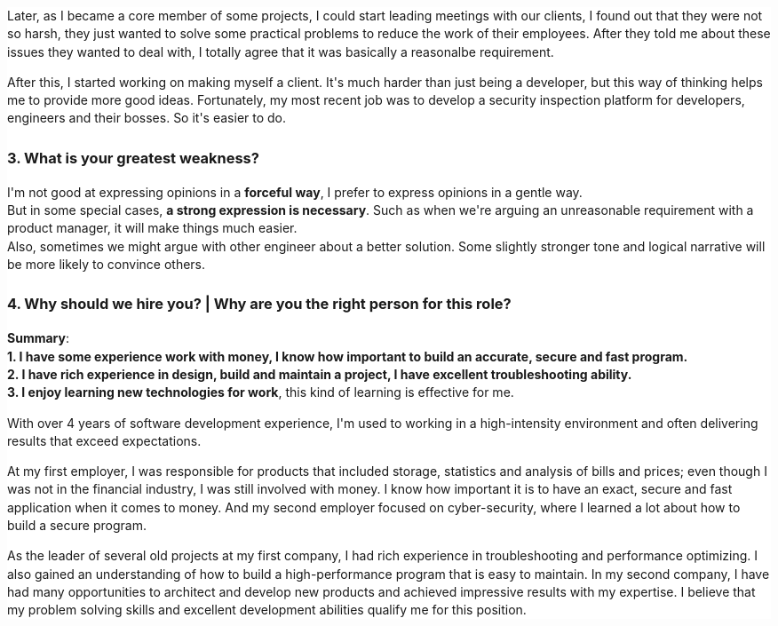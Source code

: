 Later, as I became a core member of some projects, I could start leading meetings with our clients, I found out that
they were not so harsh, they just wanted to solve some practical problems to reduce the work of their employees. After
they told me about these issues they wanted to deal with, I totally agree that it was basically a reasonalbe
requirement.

After this, I started working on making myself a client. It's much harder than just being a developer, but this way of
thinking helps me to provide more good ideas.
Fortunately, my most recent job was to develop a security inspection platform for developers, engineers and their
bosses. So it's easier to do.

### 3. What is your greatest weakness? <a name="3"/>

I'm not good at expressing opinions in a **forceful way**, I prefer to express opinions in a gentle way.
<br>But in some special cases, **a strong expression is necessary**. Such as when we're arguing an unreasonable
requirement with a product manager, it will make things much easier.
<br>Also, sometimes we might argue with other engineer about a better solution. Some slightly stronger tone and logical
narrative will be more likely to convince others.

### 4. Why should we hire you? | Why are you the right person for this role? <a name="4"/>

**Summary**:
<br>**1. I have some experience work with money, I know how important to build an accurate, secure and fast program.**
<br>**2. I have rich experience in design, build and maintain a project, I have excellent troubleshooting ability.**
<br>**3. I enjoy learning new technologies for work**, this kind of learning is effective for me.

With over 4 years of software development experience, I'm used to working in a high-intensity environment and often
delivering results that exceed expectations.

At my first employer, I was responsible for products that included storage, statistics and analysis of bills and prices;
even though I was not in the financial industry, I was still involved with money. I know how important it is to have an
exact, secure and fast application when it comes to money. And my second employer focused on cyber-security, where I
learned a lot about how to build a secure program.

As the leader of several old projects at my first company, I had rich experience in troubleshooting and performance
optimizing. I also gained an understanding of how to build a high-performance program that is easy to maintain. In my
second company, I have had many opportunities to architect and develop new products and achieved impressive results with
my expertise. I believe that my problem solving skills and excellent development abilities qualify me for this position.
